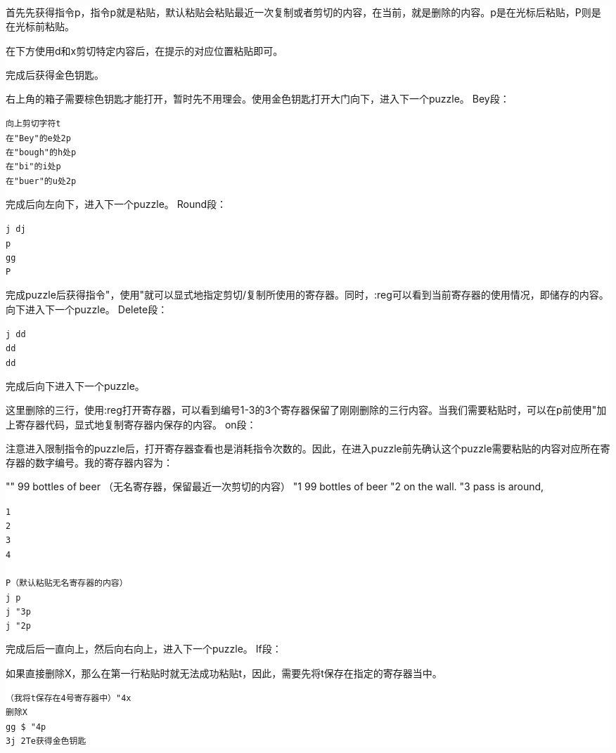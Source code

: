 首先先获得指令p，指令p就是粘贴，默认粘贴会粘贴最近一次复制或者剪切的内容，在当前，就是删除的内容。p是在光标后粘贴，P则是在光标前粘贴。

在下方使用d和x剪切特定内容后，在提示的对应位置粘贴即可。

完成后获得金色钥匙。

右上角的箱子需要棕色钥匙才能打开，暂时先不用理会。使用金色钥匙打开大门向下，进入下一个puzzle。
Bey段：

    向上剪切字符t
    在"Bey"的e处2p
    在"bough"的h处p
    在"bi"的i处p
    在"buer"的u处2p

完成后向左向下，进入下一个puzzle。
Round段：

    j dj
    p
    gg
    P

完成puzzle后获得指令"，使用"就可以显式地指定剪切/复制所使用的寄存器。同时，:reg可以看到当前寄存器的使用情况，即储存的内容。向下进入下一个puzzle。
Delete段：

    j dd
    dd
    dd

完成后向下进入下一个puzzle。

这里删除的三行，使用:reg打开寄存器，可以看到编号1-3的3个寄存器保留了刚刚删除的三行内容。当我们需要粘贴时，可以在p前使用"加上寄存器代码，显式地复制寄存器内保存的内容。
on段：

注意进入限制指令的puzzle后，打开寄存器查看也是消耗指令次数的。因此，在进入puzzle前先确认这个puzzle需要粘贴的内容对应所在寄存器的数字编号。我的寄存器内容为：

"" 99 bottles of beer （无名寄存器，保留最近一次剪切的内容）
"1 99 bottles of beer
"2 on the wall.
"3 pass is around,

    1
    2
    3
    4

    P（默认粘贴无名寄存器的内容）
    j p
    j "3p
    j "2p

完成后后一直向上，然后向右向上，进入下一个puzzle。
If段：

如果直接删除X，那么在第一行粘贴时就无法成功粘贴t，因此，需要先将t保存在指定的寄存器当中。

    （我将t保存在4号寄存器中）"4x
    删除X
    gg $ "4p
    3j 2Te获得金色钥匙
